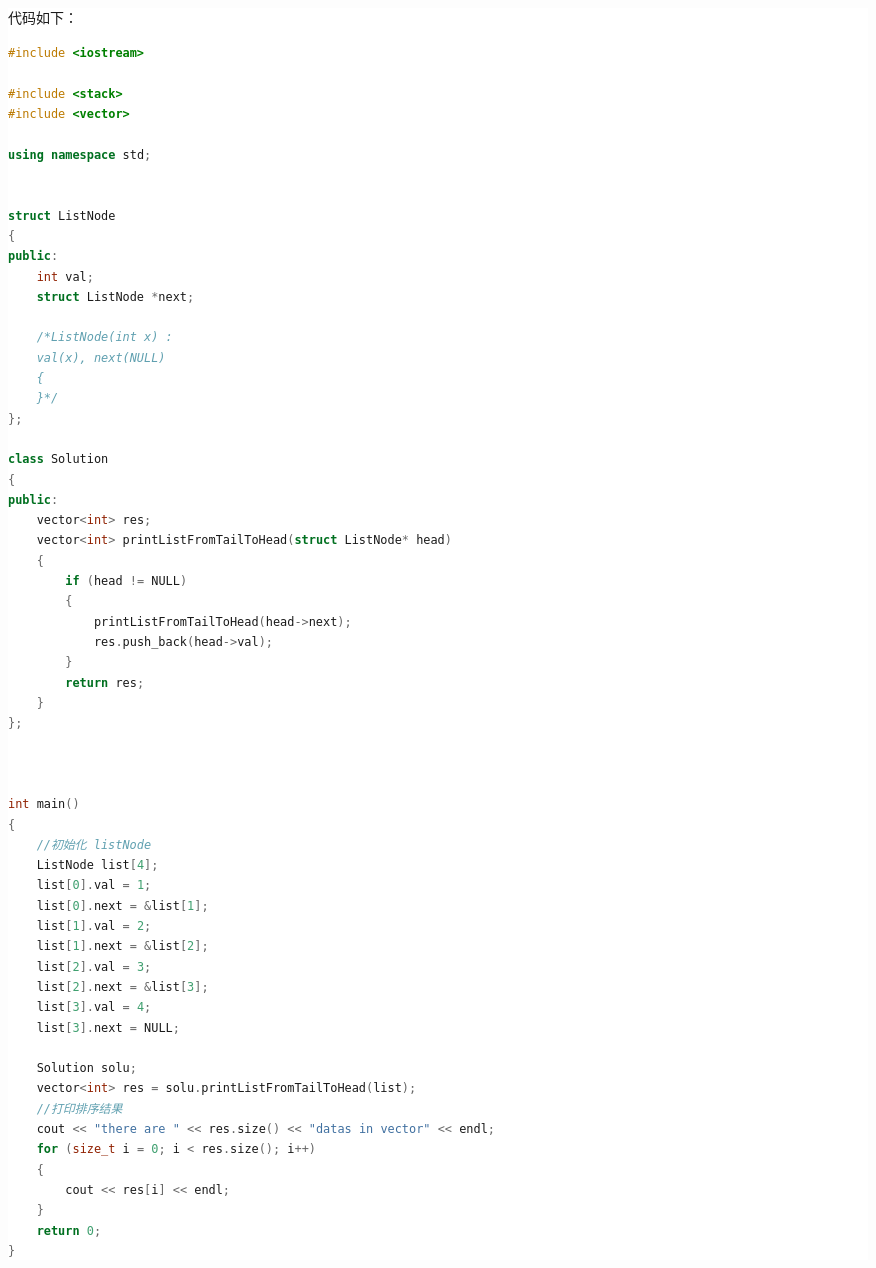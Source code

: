 代码如下：


```cpp
#include <iostream>

#include <stack>
#include <vector>

using namespace std;


struct ListNode
{
public:
	int val;
	struct ListNode *next;

	/*ListNode(int x) :
	val(x), next(NULL)
	{
	}*/
};

class Solution
{
public:
	vector<int> res;
	vector<int> printListFromTailToHead(struct ListNode* head)
	{
		if (head != NULL)
		{
			printListFromTailToHead(head->next);
			res.push_back(head->val);
		}
		return res;
	}
};



int main()
{
	//初始化 listNode
	ListNode list[4];
	list[0].val = 1;
	list[0].next = &list[1];
	list[1].val = 2;
	list[1].next = &list[2];
	list[2].val = 3;
	list[2].next = &list[3];
	list[3].val = 4;
	list[3].next = NULL;

	Solution solu;
	vector<int> res = solu.printListFromTailToHead(list);
	//打印排序结果
	cout << "there are " << res.size() << "datas in vector" << endl;
	for (size_t i = 0; i < res.size(); i++)
	{
		cout << res[i] << endl;
	}
	return 0;
}
```